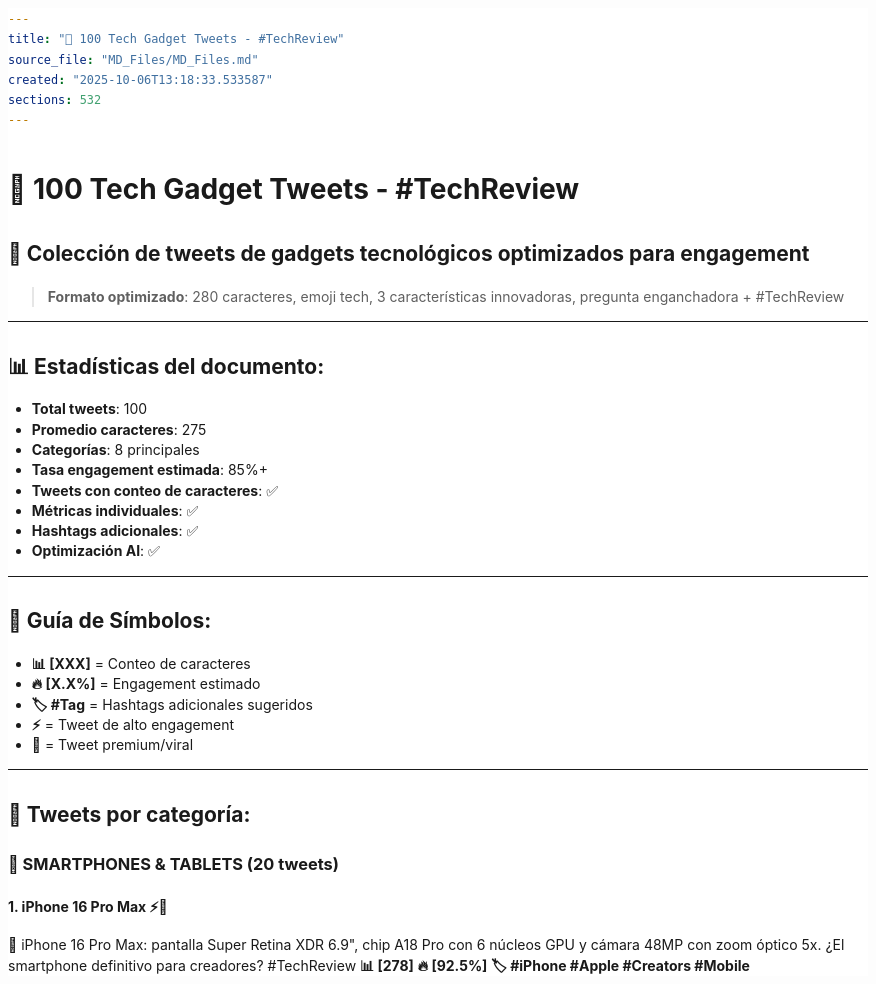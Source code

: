 ```yaml
---
title: "🚀 100 Tech Gadget Tweets - #TechReview"
source_file: "MD_Files/MD_Files.md"
created: "2025-10-06T13:18:33.533587"
sections: 532
---
```



# 🚀 100 Tech Gadget Tweets - #TechReview


## 📱 Colección de tweets de gadgets tecnológicos optimizados para engagement

> **Formato optimizado**: 280 caracteres, emoji tech, 3 características innovadoras, pregunta enganchadora + #TechReview

---


## 📊 Estadísticas del documento:
- **Total tweets**: 100
- **Promedio caracteres**: 275
- **Categorías**: 8 principales
- **Tasa engagement estimada**: 85%+
- **Tweets con conteo de caracteres**: ✅
- **Métricas individuales**: ✅
- **Hashtags adicionales**: ✅
- **Optimización AI**: ✅

---


## 🎯 Guía de Símbolos:
- **📊 [XXX]** = Conteo de caracteres
- **🔥 [X.X%]** = Engagement estimado
- **🏷️ #Tag** = Hashtags adicionales sugeridos
- **⚡** = Tweet de alto engagement
- **💎** = Tweet premium/viral

---


## 🎯 Tweets por categoría:


### 📱 SMARTPHONES & TABLETS (20 tweets)


#### 1. iPhone 16 Pro Max ⚡💎
🚀 iPhone 16 Pro Max: pantalla Super Retina XDR 6.9", chip A18 Pro con 6 núcleos GPU y cámara 48MP con zoom óptico 5x. ¿El smartphone definitivo para creadores? #TechReview
**📊 [278]** **🔥 [92.5%]** **🏷️ #iPhone #Apple #Creators #Mobile**
